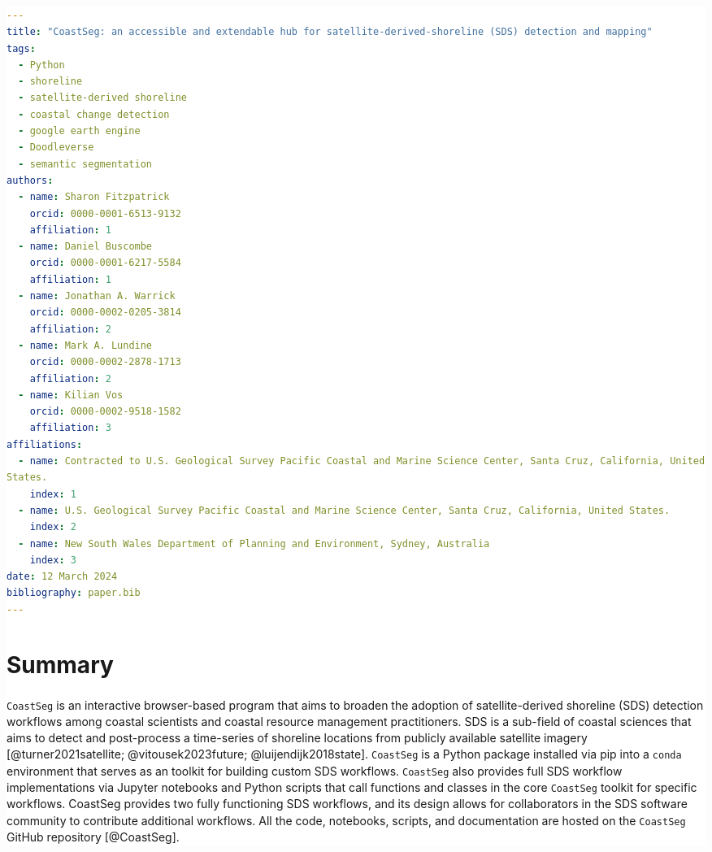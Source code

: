 ```yaml
---
title: "CoastSeg: an accessible and extendable hub for satellite-derived-shoreline (SDS) detection and mapping"
tags:
  - Python
  - shoreline
  - satellite-derived shoreline
  - coastal change detection
  - google earth engine
  - Doodleverse
  - semantic segmentation
authors:
  - name: Sharon Fitzpatrick
    orcid: 0000-0001-6513-9132
    affiliation: 1
  - name: Daniel Buscombe
    orcid: 0000-0001-6217-5584
    affiliation: 1
  - name: Jonathan A. Warrick
    orcid: 0000-0002-0205-3814
    affiliation: 2
  - name: Mark A. Lundine
    orcid: 0000-0002-2878-1713
    affiliation: 2
  - name: Kilian Vos
    orcid: 0000-0002-9518-1582
    affiliation: 3
affiliations:
  - name: Contracted to U.S. Geological Survey Pacific Coastal and Marine Science Center, Santa Cruz, California, United States.
    index: 1
  - name: U.S. Geological Survey Pacific Coastal and Marine Science Center, Santa Cruz, California, United States.
    index: 2
  - name: New South Wales Department of Planning and Environment, Sydney, Australia
    index: 3
date: 12 March 2024
bibliography: paper.bib
---
```




# Summary

`CoastSeg` is an interactive browser-based program that aims to broaden the adoption of satellite-derived shoreline (SDS) detection workflows among coastal scientists and coastal resource management practitioners. SDS is a sub-field of coastal sciences that aims to detect and post-process a time-series of shoreline locations from publicly available satellite imagery [@turner2021satellite; @vitousek2023future; @luijendijk2018state]. `CoastSeg` is a Python package installed via pip into a `conda` environment that serves as an toolkit for building custom SDS workflows. `CoastSeg` also provides full SDS workflow implementations via Jupyter notebooks and Python scripts that call functions and classes in the core `CoastSeg` toolkit for specific workflows. CoastSeg provides two fully functioning SDS workflows, and its design allows for collaborators in the SDS software community to contribute additional workflows. All the code, notebooks, scripts, and documentation are hosted on the `CoastSeg` GitHub repository [@CoastSeg].
